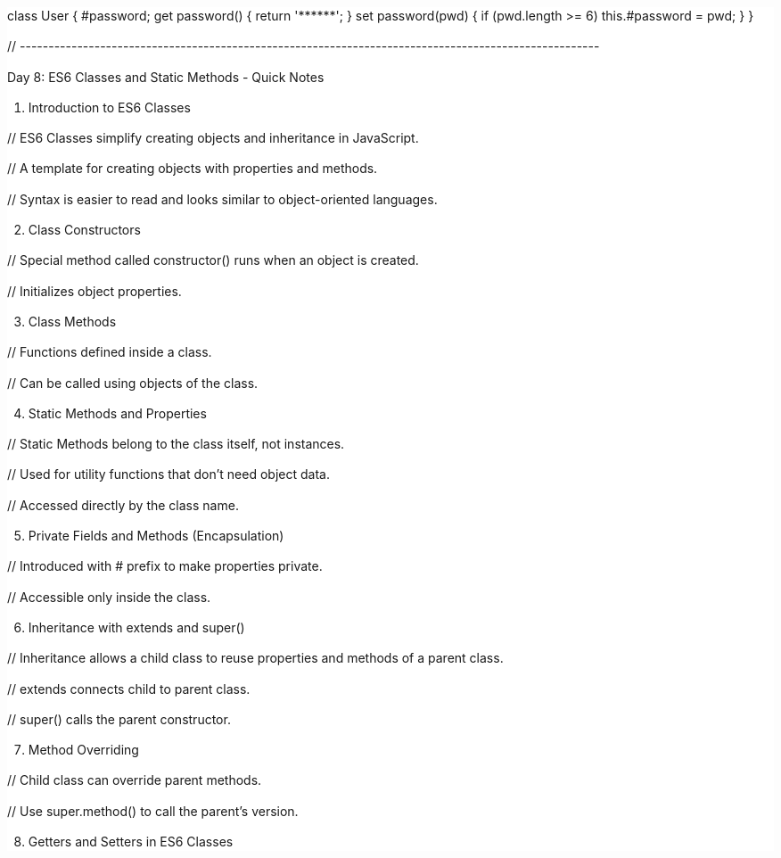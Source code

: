 class User {
  #password;
  get password() { return '******'; }
  set password(pwd) { if (pwd.length >= 6) this.#password = pwd; }
}

// -----------------------------------------------------------------------------------------------------

Day 8: ES6 Classes and Static Methods - Quick Notes

1. Introduction to ES6 Classes

// ES6 Classes simplify creating objects and inheritance in JavaScript.

// A template for creating objects with properties and methods.

// Syntax is easier to read and looks similar to object-oriented languages.

2. Class Constructors

// Special method called constructor() runs when an object is created.

// Initializes object properties.

3. Class Methods

// Functions defined inside a class.

// Can be called using objects of the class.


4. Static Methods and Properties

// Static Methods belong to the class itself, not instances.

// Used for utility functions that don’t need object data.

// Accessed directly by the class name.



5. Private Fields and Methods (Encapsulation)

// Introduced with # prefix to make properties private.

// Accessible only inside the class.


6. Inheritance with extends and super()

// Inheritance allows a child class to reuse properties and methods of a parent class.

// extends connects child to parent class.

// super() calls the parent constructor.


7. Method Overriding

// Child class can override parent methods.

// Use super.method() to call the parent’s version.


8. Getters and Setters in ES6 Classes
